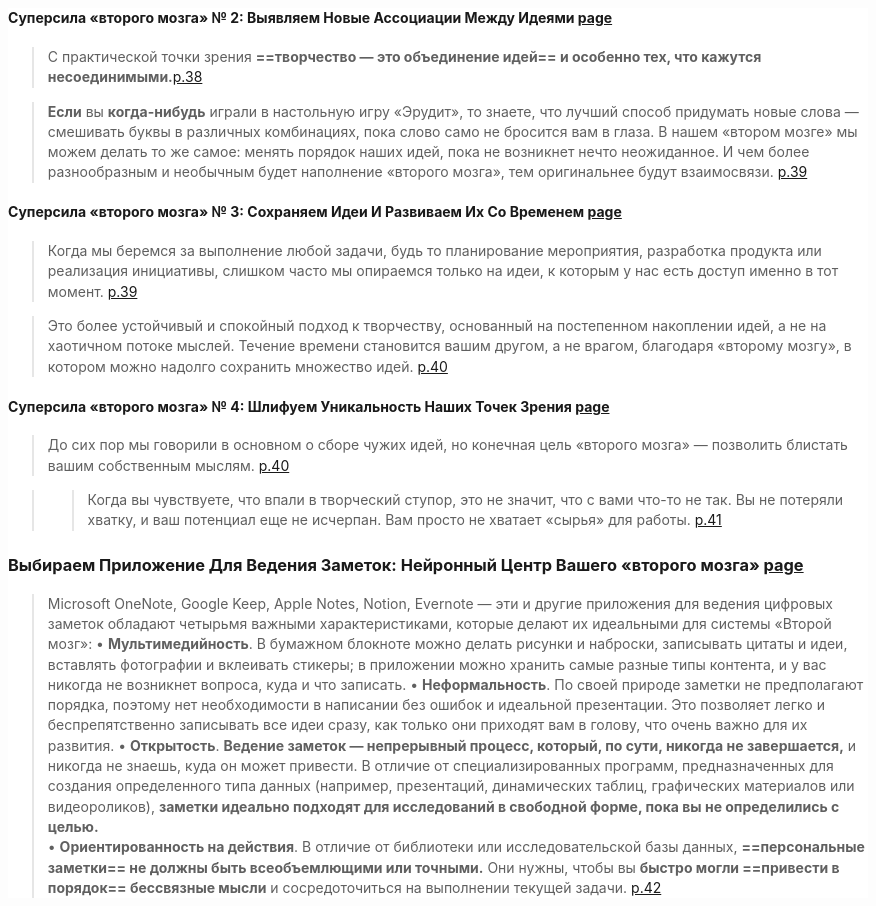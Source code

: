 #### Суперсила «второго мозга» № 2: Выявляем Новые Ассоциации Между Идеями [page](Второй_мозг.pdf#page=38&selection=26,0,27,38&color=yellow)

> С практической точки зрения **==творчество — это объединение идей== и особенно тех, что кажутся несоединимыми.**[p.38](Второй_мозг.pdf#page=38&selection=29,0,30,48&color=yellow)

>**Если** вы **когда-нибудь** играли в настольную игру «Эрудит», то знаете, что лучший способ придумать новые слова — смешивать буквы в различных комбинациях, пока слово само не бросится вам в глаза. В нашем «втором мозге» мы можем делать то же самое: менять порядок наших идей, пока не возникнет нечто неожиданное. И чем более разнообразным и необычным будет наполнение «второго мозга», тем оригинальнее будут взаимосвязи. [p.39](Второй_мозг.pdf#page=39&selection=7,0,13,61&color=yellow)

#### Суперсила «второго мозга» № 3: Сохраняем Идеи И Развиваем Их Со Временем [page](Второй_мозг.pdf#page=39&selection=15,0,16,41&color=yellow)

> Когда мы беремся за выполнение любой задачи, будь то планирование мероприятия, разработка продукта или реализация инициативы, слишком часто мы опираемся только на идеи, к которым у нас есть доступ именно в тот момент. [p.39](Второй_мозг.pdf#page=39&selection=18,0,31,54&color=yellow)

> Это более устойчивый и спокойный подход к творчеству, основанный на постепенном накоплении идей, а не на хаотичном потоке мыслей. Течение времени становится вашим другом, а не врагом, благодаря «второму мозгу», в котором можно надолго сохранить множество идей. [p.40](Второй_мозг.pdf#page=40&selection=3,17,7,43&color=yellow)

#### Суперсила «второго мозга» № 4: Шлифуем Уникальность Наших Точек Зрения [page](Второй_мозг.pdf#page=40&selection=9,0,10,39&color=yellow)

> До сих пор мы говорили в основном о сборе чужих идей, но конечная цель «второго мозга» — позволить блистать вашим собственным мыслям.  [p.40](Второй_мозг.pdf#page=40&selection=12,0,14,19)

> > Когда вы чувствуете, что впали в творческий ступор, это не значит, что с вами что-то не так. Вы не потеряли хватку, и ваш потенциал еще не исчерпан. Вам просто не хватает «сырья» для работы. [p.41](Второй_мозг.pdf#page=41&selection=9,0,12,8)

### Выбираем Приложение Для Ведения Заметок: Нейронный Центр Вашего «второго мозга» [page](Второй_мозг.pdf#page=41&selection=19,0,20,38)

> Microsoft OneNote, Google Keep, Apple Notes, Notion, Evernote — эти и другие приложения для ведения цифровых заметок обладают четырьмя важными характеристиками, которые делают их идеальными для системы «Второй мозг»: 
 • **Мультимедийность**. В бумажном блокноте можно делать рисунки и наброски, записывать цитаты и идеи, вставлять фотографии и вклеивать стикеры; в приложении можно хранить самые разные типы контента, и у вас никогда не возникнет вопроса, куда и что записать. 
 • **Неформальность**. По своей природе заметки не предполагают порядка, поэтому нет необходимости в написании без ошибок и идеальной презентации. Это позволяет легко и беспрепятственно записывать все идеи сразу, как только они приходят вам в голову, что очень важно для их развития. 
 • **Открытость**. **Ведение заметок — непрерывный процесс, который, по сути, никогда не завершается,**  и никогда не знаешь, куда он может привести. В отличие от специализированных программ, предназначенных для создания определенного типа данных (например, презентаций, динамических таблиц, графических материалов или видеороликов), **заметки идеально подходят для исследований в свободной форме, пока вы не определились с целью.**  
 • **Ориентированность на действия**. В отличие от библиотеки или исследовательской базы данных, **==персональные заметки==   не должны быть всеобъемлющими или точными.**  Они нужны, чтобы вы **быстро могли ==привести в порядок==  бессвязные мысли**  и сосредоточиться на выполнении текущей задачи. [p.42](Второй_мозг.pdf#page=42&selection=5,0,53,29)
